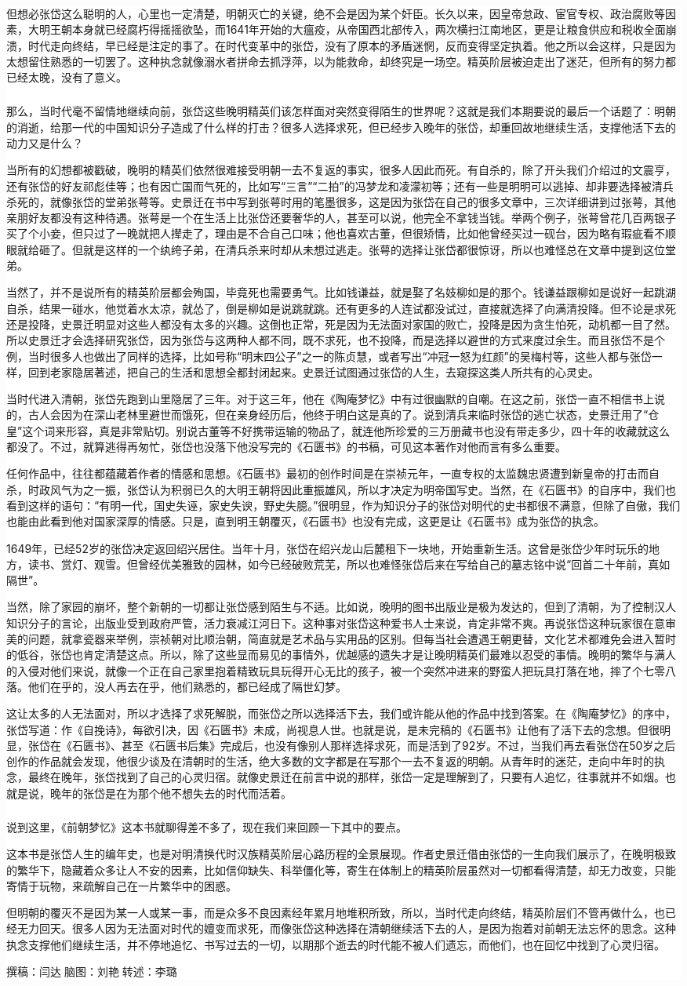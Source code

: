 但想必张岱这么聪明的人，心里也一定清楚，明朝灭亡的关键，绝不会是因为某个奸臣。长久以来，因皇帝怠政、宦官专权、政治腐败等因素，大明王朝本身就已经腐朽得摇摇欲坠，而1641年开始的大瘟疫，从帝国西北部传入，两次横扫江南地区，更是让粮食供应和税收全面崩溃，时代走向终结，早已经是注定的事了。在时代变革中的张岱，没有了原本的矛盾迷惘，反而变得坚定执着。他之所以会这样，只是因为太想留住熟悉的一切罢了。这种执念就像溺水者拼命去抓浮萍，以为能救命，却终究是一场空。精英阶层被迫走出了迷茫，但所有的努力都已经太晚，没有了意义。

###   



那么，当时代毫不留情地继续向前，张岱这些晚明精英们该怎样面对突然变得陌生的世界呢？这就是我们本期要说的最后一个话题了：明朝的消逝，给那一代的中国知识分子造成了什么样的打击？很多人选择求死，但已经步入晚年的张岱，却重回故地继续生活，支撑他活下去的动力又是什么？

当所有的幻想都被戳破，晚明的精英们依然很难接受明朝一去不复返的事实，很多人因此而死。有自杀的，除了开头我们介绍过的文震亨，还有张岱的好友祁彪佳等；也有因亡国而气死的，比如写“三言”“二拍”的冯梦龙和凌濛初等；还有一些是明明可以逃掉、却非要选择被清兵杀死的，就像张岱的堂弟张萼等。史景迁在书中写到张萼时用的笔墨很多，这是因为张岱在自己的很多文章中，三次详细讲到过张萼，其他亲朋好友都没有这种待遇。张萼是一个在生活上比张岱还要奢华的人，甚至可以说，他完全不拿钱当钱。举两个例子，张萼曾花几百两银子买了个小妾，但只过了一晚就把人撵走了，理由是不合自己口味；他也喜欢古董，但很矫情，比如他曾经买过一砚台，因为略有瑕疵看不顺眼就给砸了。但就是这样的一个纨绔子弟，在清兵杀来时却从未想过逃走。张萼的选择让张岱都很惊讶，所以也难怪总在文章中提到这位堂弟。

当然了，并不是说所有的精英阶层都会殉国，毕竟死也需要勇气。比如钱谦益，就是娶了名妓柳如是的那个。钱谦益跟柳如是说好一起跳湖自杀，结果一碰水，他觉着水太凉，就怂了，倒是柳如是说跳就跳。还有更多的人连试都没试过，直接就选择了向满清投降。但不论是求死还是投降，史景迁明显对这些人都没有太多的兴趣。这倒也正常，死是因为无法面对家国的败亡，投降是因为贪生怕死，动机都一目了然。所以史景迁才会选择研究张岱，因为张岱与这两种人都不同，既不求死，也不投降，而是选择以避世的方式来度过余生。而且张岱不是个例，当时很多人也做出了同样的选择，比如号称“明末四公子”之一的陈贞慧，或者写出“冲冠一怒为红颜”的吴梅村等，这些人都与张岱一样，回到老家隐居著述，把自己的生活和思想全都封闭起来。史景迁试图通过张岱的人生，去窥探这类人所共有的心灵史。

当时代进入清朝，张岱先跑到山里隐居了三年。对于这三年，他在《陶庵梦忆》中有过很幽默的自嘲。在这之前，张岱一直不相信书上说的，古人会因为在深山老林里避世而饿死，但在亲身经历后，他终于明白这是真的了。说到清兵来临时张岱的逃亡状态，史景迁用了“仓皇”这个词来形容，真是非常贴切。别说古董等不好携带运输的物品了，就连他所珍爱的三万册藏书也没有带走多少，四十年的收藏就这么都没了。不过，就算逃得再匆忙，张岱也没落下他没写完的《石匮书》的书稿，可见这本著作对他而言有多么重要。

任何作品中，往往都蕴藏着作者的情感和思想。《石匮书》最初的创作时间是在崇祯元年，一直专权的太监魏忠贤遭到新皇帝的打击而自杀，时政风气为之一振，张岱认为积弱已久的大明王朝将因此重振雄风，所以才决定为明帝国写史。当然，在《石匮书》的自序中，我们也看到这样的语句：“有明一代，国史失诬，家史失谀，野史失臆。”很明显，作为知识分子的张岱对明代的史书都很不满意，但除了自傲，我们也能由此看到他对国家深厚的情感。只是，直到明王朝覆灭，《石匮书》也没有完成，这更是让《石匮书》成为张岱的执念。

 1649年，已经52岁的张岱决定返回绍兴居住。当年十月，张岱在绍兴龙山后麓租下一块地，开始重新生活。这曾是张岱少年时玩乐的地方，读书、赏灯、观雪。但曾经优美雅致的园林，如今已经破败荒芜，所以也难怪张岱后来在写给自己的墓志铭中说“回首二十年前，真如隔世”。

当然，除了家园的崩坏，整个新朝的一切都让张岱感到陌生与不适。比如说，晚明的图书出版业是极为发达的，但到了清朝，为了控制汉人知识分子的言论，出版业受到政府严管，活力衰减江河日下。这种事对张岱这种爱书人士来说，肯定非常不爽。再说张岱这种玩家很在意审美的问题，就拿瓷器来举例，崇祯朝对比顺治朝，简直就是艺术品与实用品的区别。但每当社会遭遇王朝更替，文化艺术都难免会进入暂时的低谷，张岱也肯定清楚这点。所以，除了这些显而易见的事情外，优越感的遗失才是让晚明精英们最难以忍受的事情。晚明的繁华与满人的入侵对他们来说，就像一个正在自己家里抱着精致玩具玩得开心无比的孩子，被一个突然冲进来的野蛮人把玩具打落在地，摔了个七零八落。他们在乎的，没人再去在乎，他们熟悉的，都已经成了隔世幻梦。

这让太多的人无法面对，所以才选择了求死解脱，而张岱之所以选择活下去，我们或许能从他的作品中找到答案。在《陶庵梦忆》的序中，张岱写道：作《自挽诗》，每欲引决，因《石匮书》未成，尚视息人世。也就是说，是未完稿的《石匮书》让他有了活下去的念想。但很明显，张岱在《石匮书》、甚至《石匮书后集》完成后，也没有像别人那样选择求死，而是活到了92岁。不过，当我们再去看张岱在50岁之后创作的作品就会发现，他很少谈及在清朝时的生活，绝大多数的文字都是在写那个一去不复返的明朝。从青年时的迷茫，走向中年时的执念，最终在晚年，张岱找到了自己的心灵归宿。就像史景迁在前言中说的那样，张岱一定是理解到了，只要有人追忆，往事就并不如烟。也就是说，晚年的张岱是在为那个他不想失去的时代而活着。

###   



说到这里，《前朝梦忆》这本书就聊得差不多了，现在我们来回顾一下其中的要点。

这本书是张岱人生的编年史，也是对明清换代时汉族精英阶层心路历程的全景展现。作者史景迁借由张岱的一生向我们展示了，在晚明极致的繁华下，隐藏着众多让人不安的因素，比如信仰缺失、科举僵化等，寄生在体制上的精英阶层虽然对一切都看得清楚，却无力改变，只能寄情于玩物，来疏解自己在一片繁华中的困惑。

但明朝的覆灭不是因为某一人或某一事，而是众多不良因素经年累月地堆积所致，所以，当时代走向终结，精英阶层们不管再做什么，也已经无力回天。很多人因为无法面对时代的嬗变而求死，而像张岱这种选择在清朝继续活下去的人，是因为抱着对前朝无法忘怀的思念。这种执念支撑他们继续生活，并不停地追忆、书写过去的一切，以期那个逝去的时代能不被人们遗忘，而他们，也在回忆中找到了心灵归宿。

撰稿：闫达
脑图：刘艳
转述：李璐

